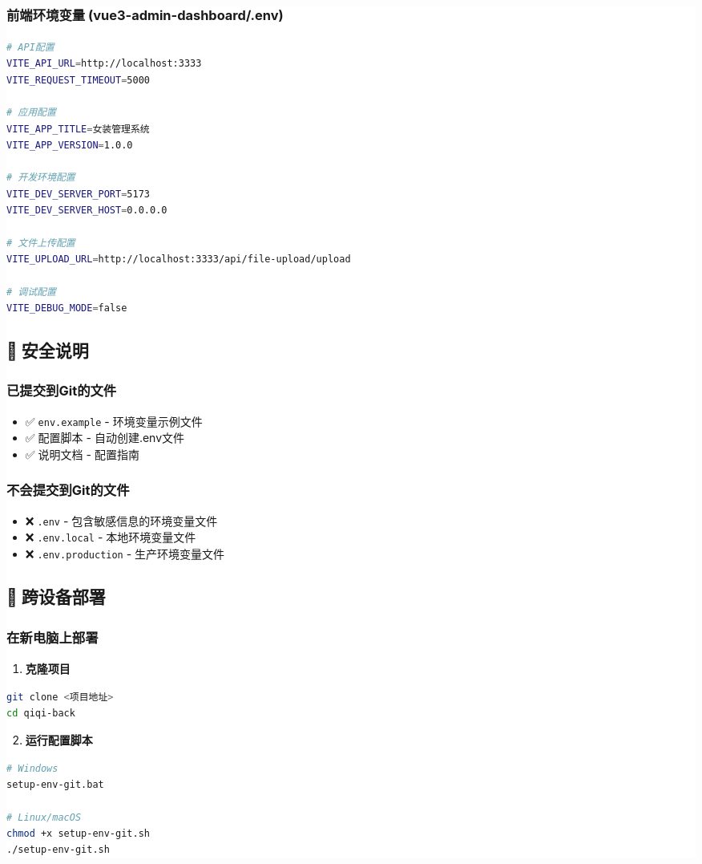 ### 前端环境变量 (vue3-admin-dashboard/.env)

```bash
# API配置
VITE_API_URL=http://localhost:3333
VITE_REQUEST_TIMEOUT=5000

# 应用配置
VITE_APP_TITLE=女装管理系统
VITE_APP_VERSION=1.0.0

# 开发环境配置
VITE_DEV_SERVER_PORT=5173
VITE_DEV_SERVER_HOST=0.0.0.0

# 文件上传配置
VITE_UPLOAD_URL=http://localhost:3333/api/file-upload/upload

# 调试配置
VITE_DEBUG_MODE=false
```

## 🔐 安全说明

### 已提交到Git的文件
- ✅ `env.example` - 环境变量示例文件
- ✅ 配置脚本 - 自动创建.env文件
- ✅ 说明文档 - 配置指南

### 不会提交到Git的文件
- ❌ `.env` - 包含敏感信息的环境变量文件
- ❌ `.env.local` - 本地环境变量文件
- ❌ `.env.production` - 生产环境变量文件

## 🔄 跨设备部署

### 在新电脑上部署

1. **克隆项目**
```bash
git clone <项目地址>
cd qiqi-back
```

2. **运行配置脚本**
```bash
# Windows
setup-env-git.bat

# Linux/macOS
chmod +x setup-env-git.sh
./setup-env-git.sh
```
